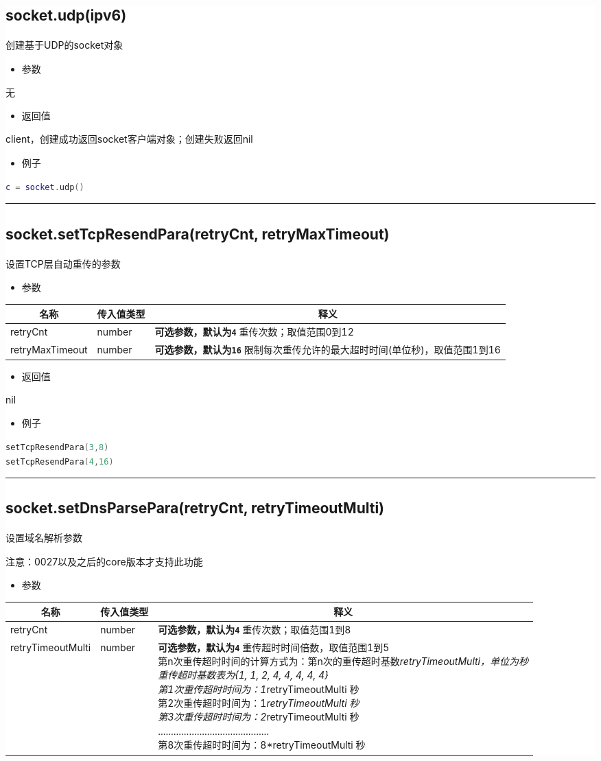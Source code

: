 ## socket.udp(ipv6)

创建基于UDP的socket对象

* 参数

无

* 返回值

client，创建成功返回socket客户端对象；创建失败返回nil

* 例子

```lua
c = socket.udp()
```

---

## socket.setTcpResendPara(retryCnt, retryMaxTimeout)

设置TCP层自动重传的参数

* 参数

|名称|传入值类型|释义|
|-|-|-|
|retryCnt|number|**可选参数，默认为`4`** 重传次数；取值范围0到12|
|retryMaxTimeout|number|**可选参数，默认为`16`** 限制每次重传允许的最大超时时间(单位秒)，取值范围1到16|

* 返回值

nil

* 例子

```lua
setTcpResendPara(3,8)
setTcpResendPara(4,16)
```

---

## socket.setDnsParsePara(retryCnt, retryTimeoutMulti)

设置域名解析参数

注意：0027以及之后的core版本才支持此功能

* 参数

|名称|传入值类型|释义|
|-|-|-|
|retryCnt|number|**可选参数，默认为`4`** 重传次数；取值范围1到8|
|retryTimeoutMulti|number|**可选参数，默认为`4`** 重传超时时间倍数，取值范围1到5<br>第n次重传超时时间的计算方式为：第n次的重传超时基数*retryTimeoutMulti，单位为秒<br>重传超时基数表为{1, 1, 2, 4, 4, 4, 4, 4}<br>第1次重传超时时间为：1*retryTimeoutMulti 秒<br>第2次重传超时时间为：1*retryTimeoutMulti 秒<br>第3次重传超时时间为：2*retryTimeoutMulti 秒<br>...........................................<br>第8次重传超时时间为：8*retryTimeoutMulti 秒|
